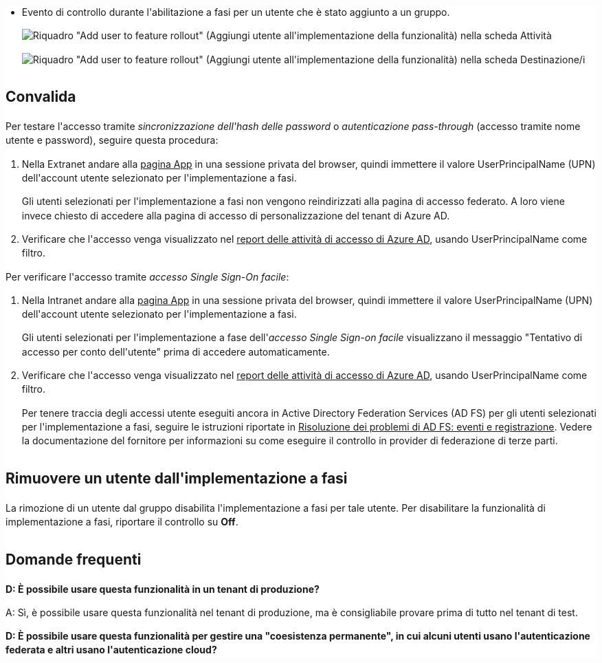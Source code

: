 - Evento di controllo durante l'abilitazione a fasi per un utente che è stato aggiunto a un gruppo.

  ![Riquadro "Add user to feature rollout" (Aggiungi utente all'implementazione della funzionalità) nella scheda Attività](media/how-to-connect-staged-rollout/sr11.png)

  ![Riquadro "Add user to feature rollout" (Aggiungi utente all'implementazione della funzionalità) nella scheda Destinazione/i](./media/how-to-connect-staged-rollout/sr12.png)

## <a name="validation"></a>Convalida

Per testare l'accesso tramite *sincronizzazione dell'hash delle password* o *autenticazione pass-through* (accesso tramite nome utente e password), seguire questa procedura:

1. Nella Extranet andare alla [pagina App](https://myapps.microsoft.com) in una sessione privata del browser, quindi immettere il valore UserPrincipalName (UPN) dell'account utente selezionato per l'implementazione a fasi.

   Gli utenti selezionati per l'implementazione a fasi non vengono reindirizzati alla pagina di accesso federato. A loro viene invece chiesto di accedere alla pagina di accesso di personalizzazione del tenant di Azure AD.

1. Verificare che l'accesso venga visualizzato nel [report delle attività di accesso di Azure AD](../reports-monitoring/concept-sign-ins.md), usando UserPrincipalName come filtro.

Per verificare l'accesso tramite *accesso Single Sign-On facile*:

1. Nella Intranet andare alla [pagina App](https://myapps.microsoft.com) in una sessione privata del browser, quindi immettere il valore UserPrincipalName (UPN) dell'account utente selezionato per l'implementazione a fasi.

   Gli utenti selezionati per l'implementazione a fase dell'*accesso Single Sign-on facile* visualizzano il messaggio "Tentativo di accesso per conto dell'utente" prima di accedere automaticamente.

1. Verificare che l'accesso venga visualizzato nel [report delle attività di accesso di Azure AD](../reports-monitoring/concept-sign-ins.md), usando UserPrincipalName come filtro.

   Per tenere traccia degli accessi utente eseguiti ancora in Active Directory Federation Services (AD FS) per gli utenti selezionati per l'implementazione a fasi, seguire le istruzioni riportate in [Risoluzione dei problemi di AD FS: eventi e registrazione](/windows-server/identity/ad-fs/troubleshooting/ad-fs-tshoot-logging#types-of-events). Vedere la documentazione del fornitore per informazioni su come eseguire il controllo in provider di federazione di terze parti.

## <a name="remove-a-user-from-staged-rollout"></a>Rimuovere un utente dall'implementazione a fasi

La rimozione di un utente dal gruppo disabilita l'implementazione a fasi per tale utente. Per disabilitare la funzionalità di implementazione a fasi, riportare il controllo su **Off**.

## <a name="frequently-asked-questions"></a>Domande frequenti

**D: È possibile usare questa funzionalità in un tenant di produzione?**

A: Sì, è possibile usare questa funzionalità nel tenant di produzione, ma è consigliabile provare prima di tutto nel tenant di test.

**D: È possibile usare questa funzionalità per gestire una "coesistenza permanente", in cui alcuni utenti usano l'autenticazione federata e altri usano l'autenticazione cloud?**
